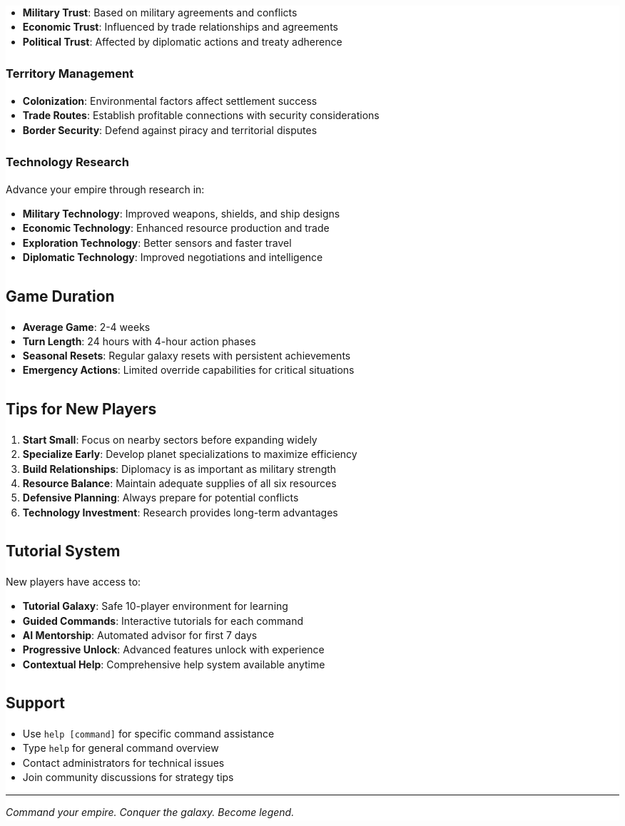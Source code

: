 - **Military Trust**: Based on military agreements and conflicts
- **Economic Trust**: Influenced by trade relationships and agreements
- **Political Trust**: Affected by diplomatic actions and treaty adherence

### Territory Management

- **Colonization**: Environmental factors affect settlement success
- **Trade Routes**: Establish profitable connections with security considerations
- **Border Security**: Defend against piracy and territorial disputes

### Technology Research

Advance your empire through research in:

- **Military Technology**: Improved weapons, shields, and ship designs
- **Economic Technology**: Enhanced resource production and trade
- **Exploration Technology**: Better sensors and faster travel
- **Diplomatic Technology**: Improved negotiations and intelligence

## Game Duration

- **Average Game**: 2-4 weeks
- **Turn Length**: 24 hours with 4-hour action phases
- **Seasonal Resets**: Regular galaxy resets with persistent achievements
- **Emergency Actions**: Limited override capabilities for critical situations

## Tips for New Players

1. **Start Small**: Focus on nearby sectors before expanding widely
2. **Specialize Early**: Develop planet specializations to maximize efficiency
3. **Build Relationships**: Diplomacy is as important as military strength
4. **Resource Balance**: Maintain adequate supplies of all six resources
5. **Defensive Planning**: Always prepare for potential conflicts
6. **Technology Investment**: Research provides long-term advantages

## Tutorial System

New players have access to:

- **Tutorial Galaxy**: Safe 10-player environment for learning
- **Guided Commands**: Interactive tutorials for each command
- **AI Mentorship**: Automated advisor for first 7 days
- **Progressive Unlock**: Advanced features unlock with experience
- **Contextual Help**: Comprehensive help system available anytime

## Support

- Use `help [command]` for specific command assistance
- Type `help` for general command overview
- Contact administrators for technical issues
- Join community discussions for strategy tips

---

*Command your empire. Conquer the galaxy. Become legend.*